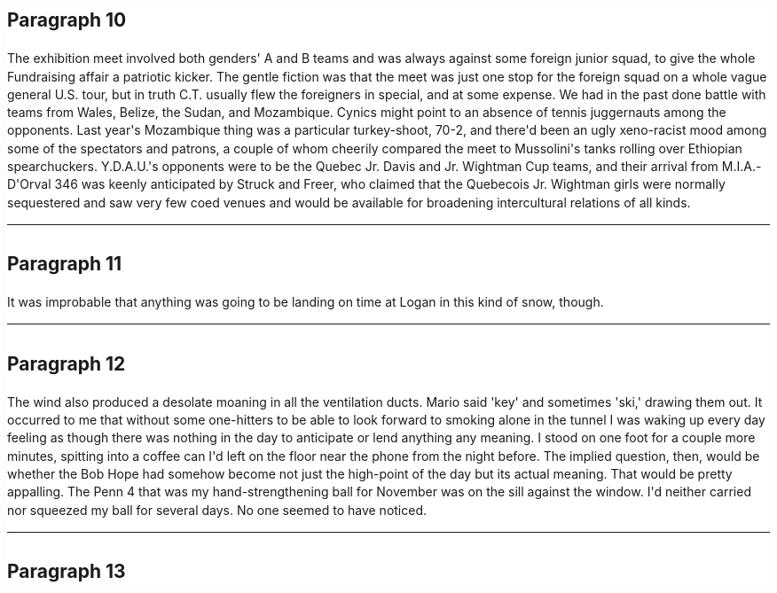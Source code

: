 ## Paragraph 10

The exhibition meet involved both genders' A and B teams and was always against some foreign junior squad, to give the whole Fundraising affair a patriotic kicker. The gentle fiction was that the meet was just one stop for the foreign squad on a whole vague general U.S. tour, but in truth C.T. usually flew the foreigners in special, and at some expense. We had in the past done battle with teams from Wales, Belize, the Sudan, and Mozambique. Cynics might point to an absence of tennis juggernauts among the opponents. Last year's Mozambique thing was a particular turkey-shoot, 70-2, and there'd been an ugly xeno-racist mood among some of the spectators and patrons, a couple of whom cheerily compared the meet to Mussolini's tanks rolling over Ethiopian spearchuckers. Y.D.A.U.'s opponents were to be the Quebec Jr. Davis and Jr. Wightman Cup teams, and their arrival from M.I.A.-D'Orval 346 was keenly anticipated by Struck and Freer, who claimed that the Quebecois Jr. Wightman girls were normally sequestered and saw very few coed venues and would be available for broadening intercultural relations of all kinds.

---
## Paragraph 11

It was improbable that anything was going to be landing on time at Logan in this kind of snow, though.

---
## Paragraph 12

The wind also produced a desolate moaning in all the ventilation ducts. Mario said 'key' and sometimes 'ski,' drawing them out. It occurred to me that without some one-hitters to be able to look forward to smoking alone in the tunnel I was waking up every day feeling as though there was nothing in the day to anticipate or lend anything any meaning. I stood on one foot for a couple more minutes, spitting into a coffee can I'd left on the floor near the phone from the night before. The implied question, then, would be whether the Bob Hope had somehow become not just the high-point of the day but its actual meaning. That would be pretty appalling. The Penn 4 that was my hand-strengthening ball for November was on the sill against the window. I'd neither carried nor squeezed my ball for several days. No one seemed to have noticed.

---
## Paragraph 13
